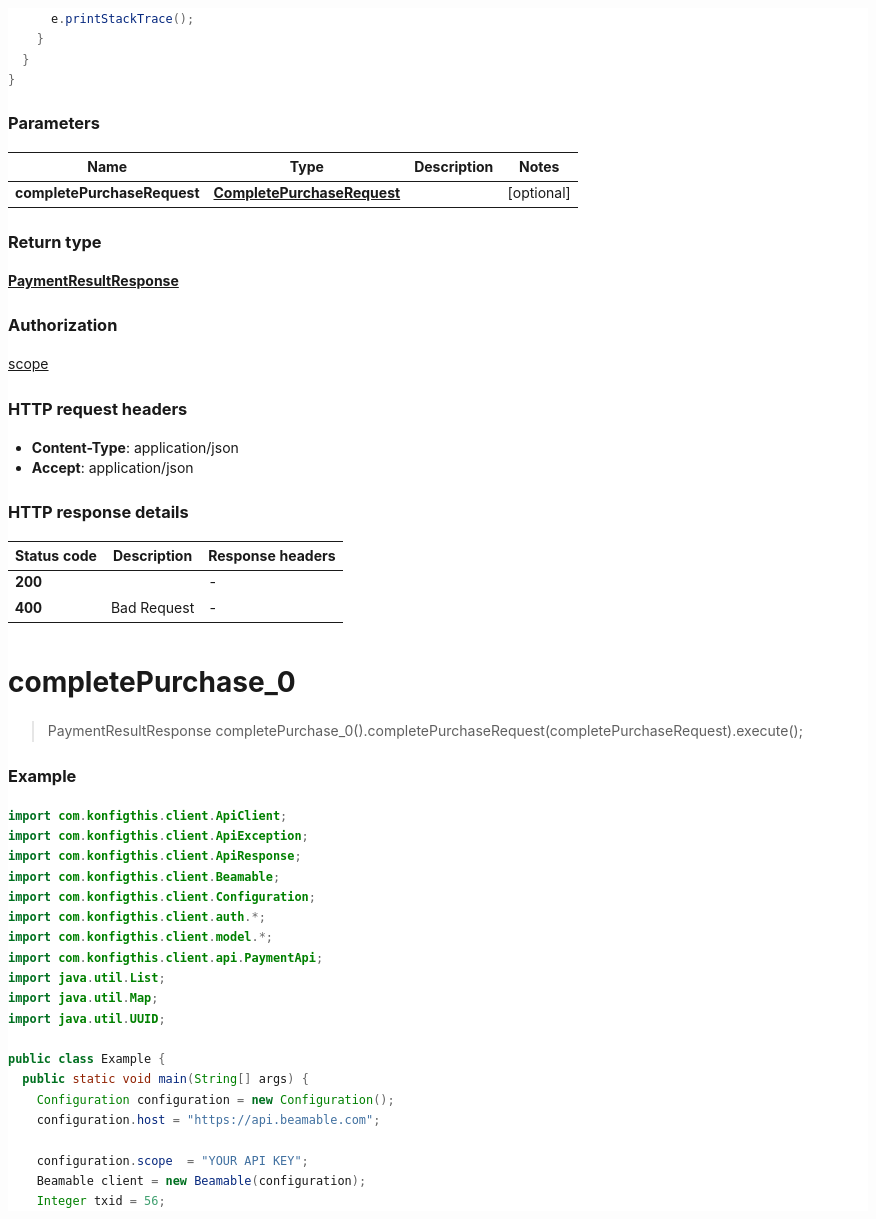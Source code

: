 ```java
      e.printStackTrace();
    }
  }
}

```

### Parameters

| Name | Type | Description  | Notes |
|------------- | ------------- | ------------- | -------------|
| **completePurchaseRequest** | [**CompletePurchaseRequest**](CompletePurchaseRequest.md)|  | [optional] |

### Return type

[**PaymentResultResponse**](PaymentResultResponse.md)

### Authorization

[scope](../README.md#scope)

### HTTP request headers

 - **Content-Type**: application/json
 - **Accept**: application/json

### HTTP response details
| Status code | Description | Response headers |
|-------------|-------------|------------------|
| **200** |  |  -  |
| **400** | Bad Request |  -  |

<a name="completePurchase_0"></a>
# **completePurchase_0**
> PaymentResultResponse completePurchase_0().completePurchaseRequest(completePurchaseRequest).execute();



### Example
```java
import com.konfigthis.client.ApiClient;
import com.konfigthis.client.ApiException;
import com.konfigthis.client.ApiResponse;
import com.konfigthis.client.Beamable;
import com.konfigthis.client.Configuration;
import com.konfigthis.client.auth.*;
import com.konfigthis.client.model.*;
import com.konfigthis.client.api.PaymentApi;
import java.util.List;
import java.util.Map;
import java.util.UUID;

public class Example {
  public static void main(String[] args) {
    Configuration configuration = new Configuration();
    configuration.host = "https://api.beamable.com";
    
    configuration.scope  = "YOUR API KEY";
    Beamable client = new Beamable(configuration);
    Integer txid = 56;
```